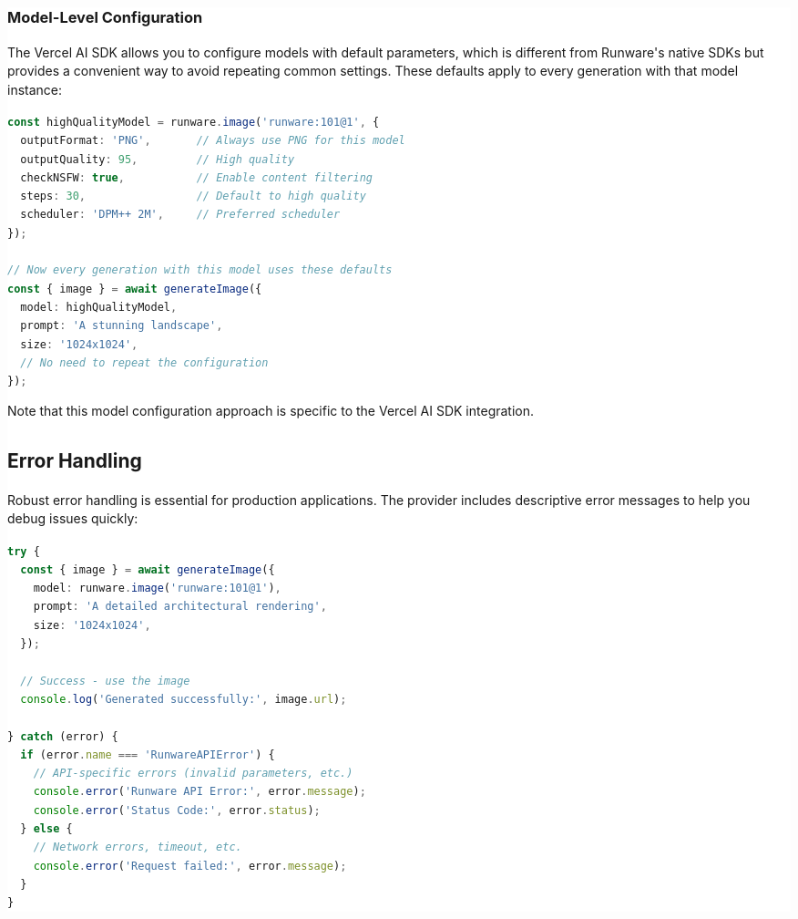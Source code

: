 ### Model-Level Configuration

The Vercel AI SDK allows you to configure models with default parameters, which is different from Runware's native SDKs but provides a convenient way to avoid repeating common settings. These defaults apply to every generation with that model instance:

```typescript
const highQualityModel = runware.image('runware:101@1', {
  outputFormat: 'PNG',       // Always use PNG for this model
  outputQuality: 95,         // High quality
  checkNSFW: true,           // Enable content filtering
  steps: 30,                 // Default to high quality
  scheduler: 'DPM++ 2M',     // Preferred scheduler
});

// Now every generation with this model uses these defaults
const { image } = await generateImage({
  model: highQualityModel,
  prompt: 'A stunning landscape',
  size: '1024x1024',
  // No need to repeat the configuration
});
```

Note that this model configuration approach is specific to the Vercel AI SDK integration.

## Error Handling

Robust error handling is essential for production applications. The provider includes descriptive error messages to help you debug issues quickly:

```typescript
try {
  const { image } = await generateImage({
    model: runware.image('runware:101@1'),
    prompt: 'A detailed architectural rendering',
    size: '1024x1024',
  });

  // Success - use the image
  console.log('Generated successfully:', image.url);

} catch (error) {
  if (error.name === 'RunwareAPIError') {
    // API-specific errors (invalid parameters, etc.)
    console.error('Runware API Error:', error.message);
    console.error('Status Code:', error.status);
  } else {
    // Network errors, timeout, etc.
    console.error('Request failed:', error.message);
  }
}
```
